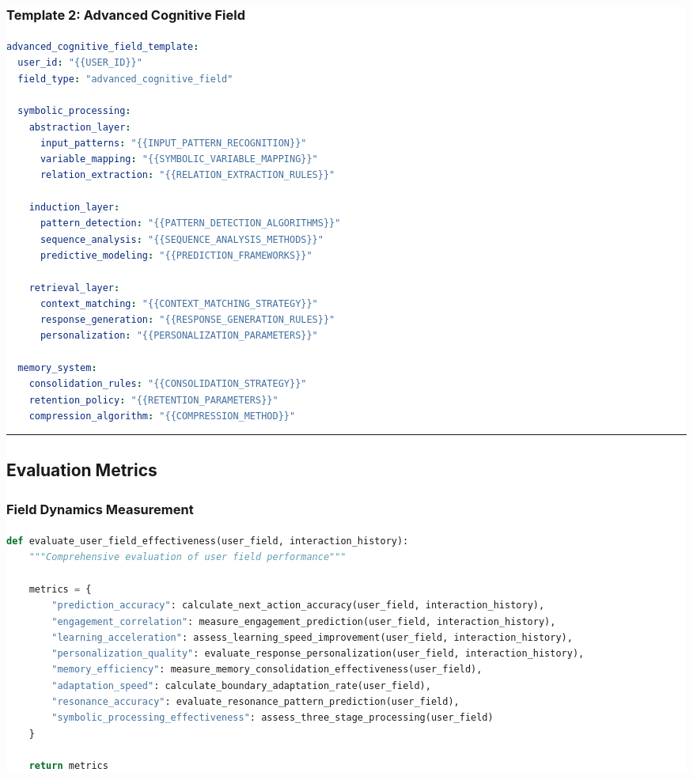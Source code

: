 ### Template 2: Advanced Cognitive Field

```yaml
advanced_cognitive_field_template:
  user_id: "{{USER_ID}}"
  field_type: "advanced_cognitive_field"
  
  symbolic_processing:
    abstraction_layer:
      input_patterns: "{{INPUT_PATTERN_RECOGNITION}}"
      variable_mapping: "{{SYMBOLIC_VARIABLE_MAPPING}}"
      relation_extraction: "{{RELATION_EXTRACTION_RULES}}"
    
    induction_layer:
      pattern_detection: "{{PATTERN_DETECTION_ALGORITHMS}}"
      sequence_analysis: "{{SEQUENCE_ANALYSIS_METHODS}}"
      predictive_modeling: "{{PREDICTION_FRAMEWORKS}}"
    
    retrieval_layer:
      context_matching: "{{CONTEXT_MATCHING_STRATEGY}}"
      response_generation: "{{RESPONSE_GENERATION_RULES}}"
      personalization: "{{PERSONALIZATION_PARAMETERS}}"
  
  memory_system:
    consolidation_rules: "{{CONSOLIDATION_STRATEGY}}"
    retention_policy: "{{RETENTION_PARAMETERS}}"
    compression_algorithm: "{{COMPRESSION_METHOD}}"
```

---

## Evaluation Metrics

### Field Dynamics Measurement

```python
def evaluate_user_field_effectiveness(user_field, interaction_history):
    """Comprehensive evaluation of user field performance"""
    
    metrics = {
        "prediction_accuracy": calculate_next_action_accuracy(user_field, interaction_history),
        "engagement_correlation": measure_engagement_prediction(user_field, interaction_history),
        "learning_acceleration": assess_learning_speed_improvement(user_field, interaction_history),
        "personalization_quality": evaluate_response_personalization(user_field, interaction_history),
        "memory_efficiency": measure_memory_consolidation_effectiveness(user_field),
        "adaptation_speed": calculate_boundary_adaptation_rate(user_field),
        "resonance_accuracy": evaluate_resonance_pattern_prediction(user_field),
        "symbolic_processing_effectiveness": assess_three_stage_processing(user_field)
    }
    
    return metrics
```
